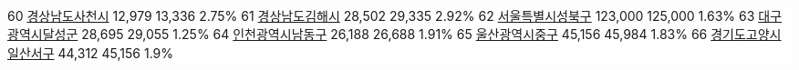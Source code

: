   <tr class="item">
    <td>60</td>
    <td><a href="/apt/경상남도사천시">경상남도사천시</a></td>
    <td>12,979</td>
    <td>13,336</td>
    <td>2.75%</td>
  </tr>

  <tr class="item">
    <td>61</td>
    <td><a href="/apt/경상남도김해시">경상남도김해시</a></td>
    <td>28,502</td>
    <td>29,335</td>
    <td>2.92%</td>
  </tr>

  <tr class="item">
    <td>62</td>
    <td><a href="/apt/서울특별시성북구">서울특별시성북구</a></td>
    <td>123,000</td>
    <td>125,000</td>
    <td>1.63%</td>
  </tr>

  <tr class="item">
    <td>63</td>
    <td><a href="/apt/대구광역시달성군">대구광역시달성군</a></td>
    <td>28,695</td>
    <td>29,055</td>
    <td>1.25%</td>
  </tr>

  <tr class="item">
    <td>64</td>
    <td><a href="/apt/인천광역시남동구">인천광역시남동구</a></td>
    <td>26,188</td>
    <td>26,688</td>
    <td>1.91%</td>
  </tr>

  <tr class="item">
    <td>65</td>
    <td><a href="/apt/울산광역시중구">울산광역시중구</a></td>
    <td>45,156</td>
    <td>45,984</td>
    <td>1.83%</td>
  </tr>

  <tr class="item">
    <td>66</td>
    <td><a href="/apt/경기도고양시일산서구">경기도고양시일산서구</a></td>
    <td>44,312</td>
    <td>45,156</td>
    <td>1.9%</td>
  </tr>
